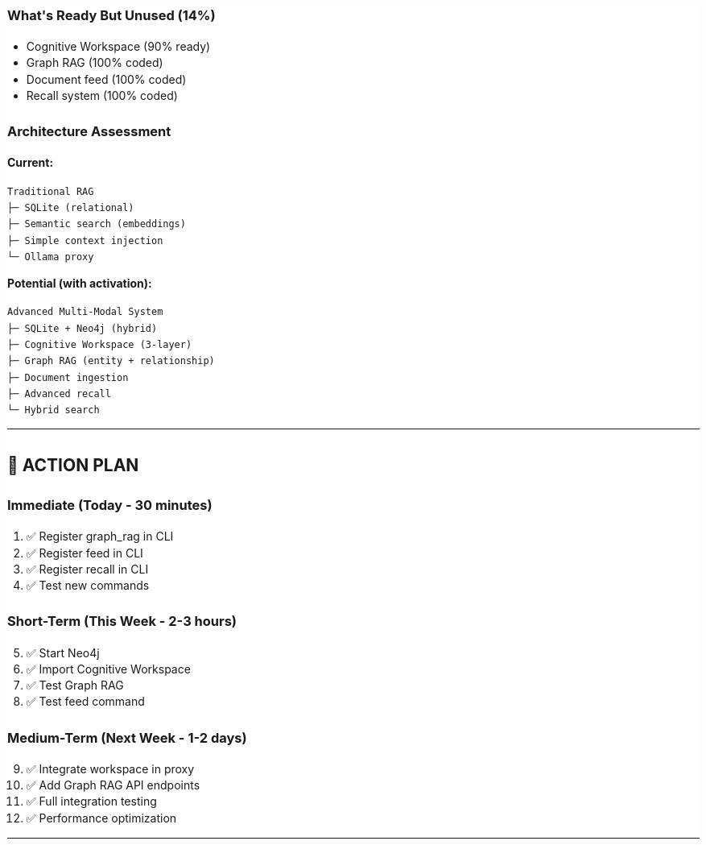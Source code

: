 ### What's Ready But Unused (14%)
- Cognitive Workspace (90% ready)
- Graph RAG (100% coded)
- Document feed (100% coded)
- Recall system (100% coded)

### Architecture Assessment

**Current:**
```
Traditional RAG
├─ SQLite (relational)
├─ Semantic search (embeddings)
├─ Simple context injection
└─ Ollama proxy
```

**Potential (with activation):**
```
Advanced Multi-Modal System
├─ SQLite + Neo4j (hybrid)
├─ Cognitive Workspace (3-layer)
├─ Graph RAG (entity + relationship)
├─ Document ingestion
├─ Advanced recall
└─ Hybrid search
```

---

## 🚀 **ACTION PLAN**

### Immediate (Today - 30 minutes)
1. ✅ Register graph_rag in CLI
2. ✅ Register feed in CLI
3. ✅ Register recall in CLI
4. ✅ Test new commands

### Short-Term (This Week - 2-3 hours)
5. ✅ Start Neo4j
6. ✅ Import Cognitive Workspace
7. ✅ Test Graph RAG
8. ✅ Test feed command

### Medium-Term (Next Week - 1-2 days)
9. ✅ Integrate workspace in proxy
10. ✅ Add Graph RAG API endpoints
11. ✅ Full integration testing
12. ✅ Performance optimization

---
